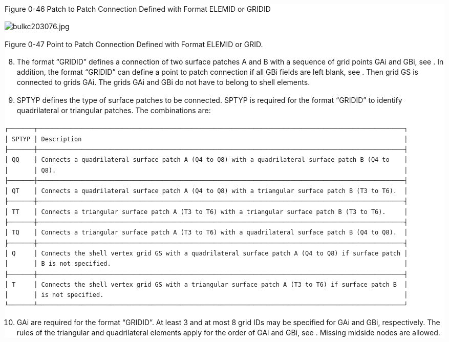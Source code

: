 Figure 0-46 Patch to Patch Connection Defined with Format ELEMID or GRIDID

![bulkc203076.jpg](https://help-be.hexagonmi.com/bundle/MSC_Nastran_2022.4/page/Nastran_Combined_Book/qrg/bulkc2/../../../assets/bulkc203076.jpg?_LANG=enus)

Figure 0-47 Point to Patch Connection Defined with Format ELEMID or GRID.

8. The format “GRIDID” defines a connection of two surface patches A and B with a sequence of grid points GAi and GBi, see  . In addition, the format “GRIDID” can define a point to patch connection if all GBi fields are left blank, see  . Then grid GS is connected to grids GAi. The grids GAi and GBi do not have to belong to shell elements.

9. SPTYP defines the type of surface patches to be connected. SPTYP is required for the format “GRIDID” to identify quadrilateral or triangular patches. The combinations are:

```text
┌───────┬────────────────────────────────────────────────────────────────────────────────────────────────────┐
│ SPTYP │ Description                                                                                        │
├───────┼────────────────────────────────────────────────────────────────────────────────────────────────────┤
│ QQ    │ Connects a quadrilateral surface patch A (Q4 to Q8) with a quadrilateral surface patch B (Q4 to    │
│       │ Q8).                                                                                               │
├───────┼────────────────────────────────────────────────────────────────────────────────────────────────────┤
│ QT    │ Connects a quadrilateral surface patch A (Q4 to Q8) with a triangular surface patch B (T3 to T6).  │
├───────┼────────────────────────────────────────────────────────────────────────────────────────────────────┤
│ TT    │ Connects a triangular surface patch A (T3 to T6) with a triangular surface patch B (T3 to T6).     │
├───────┼────────────────────────────────────────────────────────────────────────────────────────────────────┤
│ TQ    │ Connects a triangular surface patch A (T3 to T6) with a quadrilateral surface patch B (Q4 to Q8).  │
├───────┼────────────────────────────────────────────────────────────────────────────────────────────────────┤
│ Q     │ Connects the shell vertex grid GS with a quadrilateral surface patch A (Q4 to Q8) if surface patch │
│       │ B is not specified.                                                                                │
├───────┼────────────────────────────────────────────────────────────────────────────────────────────────────┤
│ T     │ Connects the shell vertex grid GS with a triangular surface patch A (T3 to T6) if surface patch B  │
│       │ is not specified.                                                                                  │
└───────┴────────────────────────────────────────────────────────────────────────────────────────────────────┘
```
10. GAi are required for the format “GRIDID”. At least 3 and at most 8 grid IDs may be specified for GAi and GBi, respectively. The rules of the triangular and quadrilateral elements apply for the order of GAi and GBi, see  . Missing midside nodes are allowed.
